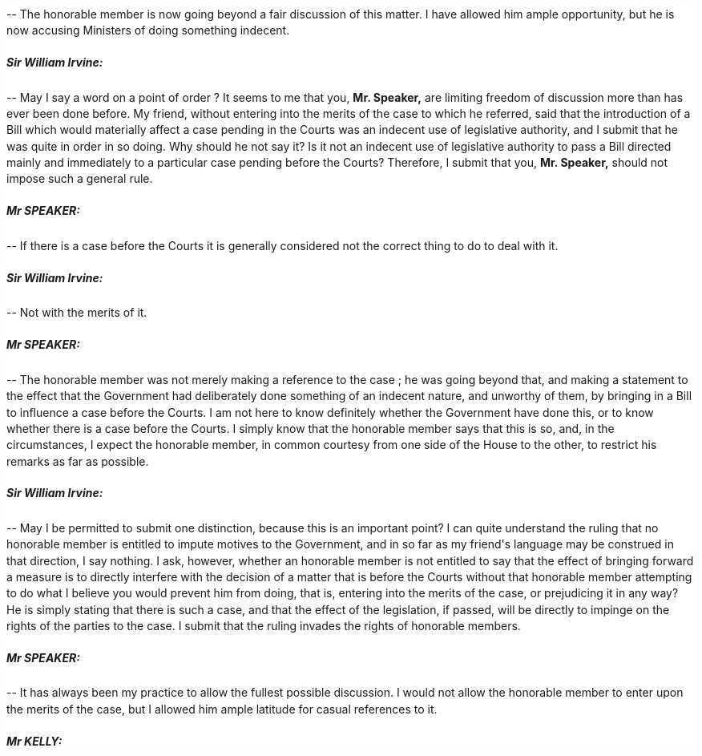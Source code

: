 -- The honorable member is now going beyond a fair discussion of this matter. I have allowed him ample opportunity, but he is now accusing Ministers of doing something indecent. 

##### Sir William Irvine:

-- May I say a word on a point of order ? It seems to me that you,  **Mr. Speaker,**  are limiting freedom of discussion more than has ever been done before. My friend, without entering into the merits of the case to which he referred, said that the introduction of a Bill which would materially affect a case pending in the Courts was an indecent use of legislative authority, and I submit that he was quite in order in so doing. Why should he not say it? Is it not an indecent use of legislative authority to pass a Bill directed mainly and immediately to a particular case pending before the Courts? Therefore, I submit that you,  **Mr. Speaker,**  should not impose such a general rule. 

##### Mr SPEAKER:

-- If there is a case before the Courts it is generally considered not the correct thing to do to deal with it. 

##### Sir William Irvine:

-- Not with the merits of it. 

##### Mr SPEAKER:

-- The honorable member was not merely making a reference to the case ; he was going beyond that, and making a statement to the effect that the Government had deliberately done something of an indecent nature, and unworthy of them, by bringing in a Bill to influence a case before the Courts. I am not here to know definitely whether the Government have done this, or to know whether there is a case before the Courts. I simply know that the honorable member says that this is so, and, in the circumstances, I expect the honorable member, in common courtesy from one side of the House to the other, to restrict his remarks as far as possible. 

##### Sir William Irvine:

-- May I be permitted to submit one distinction, because this is an important point? I can quite understand the ruling that no honorable member is entitled to impute motives to the Government, and in so far as my friend's language may be construed in that direction, I say nothing. I ask, however, whether an honorable member is not entitled to say that the effect of bringing forward a measure is to directly interfere with the decision of a matter that is before the Courts without that honorable member attempting to do what I believe you would prevent him from doing, that is, entering into the merits of the case, or prejudicing it in any way? He is simply stating that there is such a case, and that the effect of the legislation, if passed, will be directly to impinge on the rights of the parties to the case. I submit that the ruling invades the rights of honorable members. 

##### Mr SPEAKER:

-- It has always been my practice to allow the fullest possible discussion. I would not allow the honorable member to enter upon the merits of the case, but I allowed him ample latitude for casual references to it. 

##### Mr KELLY:
